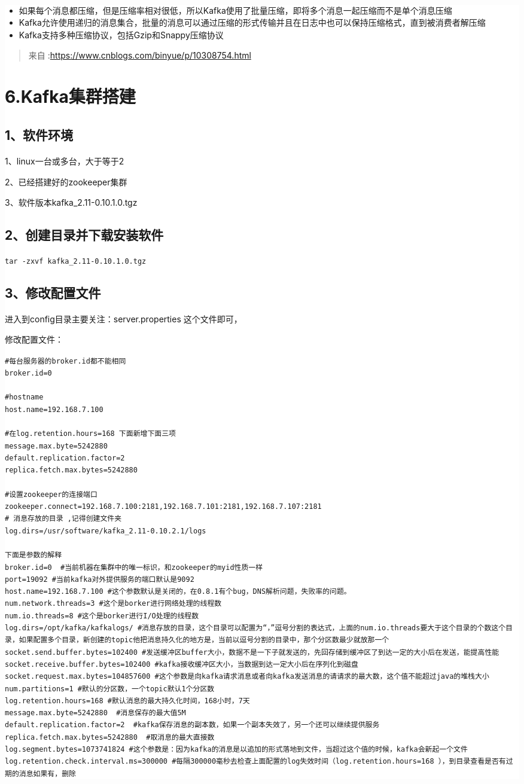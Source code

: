 - 如果每个消息都压缩，但是压缩率相对很低，所以Kafka使用了批量压缩，即将多个消息一起压缩而不是单个消息压缩
- Kafka允许使用递归的消息集合，批量的消息可以通过压缩的形式传输并且在日志中也可以保持压缩格式，直到被消费者解压缩
- Kafka支持多种压缩协议，包括Gzip和Snappy压缩协议

> 来自 :https://www.cnblogs.com/binyue/p/10308754.html

# **6.Kafka集群搭建**

## **1、软件环境**

1、linux一台或多台，大于等于2

2、已经搭建好的zookeeper集群

3、软件版本kafka_2.11-0.10.1.0.tgz

## **2、创建目录并下载安装软件**

`tar -zxvf kafka_2.11-0.10.1.0.tgz`

 

## **3、修改配置文件**

进入到config目录主要关注：server.properties 这个文件即可，

 

修改配置文件：

```propertie
#每台服务器的broker.id都不能相同
broker.id=0  

#hostname
host.name=192.168.7.100
 
#在log.retention.hours=168 下面新增下面三项
message.max.byte=5242880
default.replication.factor=2
replica.fetch.max.bytes=5242880
 
#设置zookeeper的连接端口
zookeeper.connect=192.168.7.100:2181,192.168.7.101:2181,192.168.7.107:2181
# 消息存放的目录 ,记得创建文件夹
log.dirs=/usr/software/kafka_2.11-0.10.2.1/logs

下面是参数的解释
broker.id=0  #当前机器在集群中的唯一标识，和zookeeper的myid性质一样
port=19092 #当前kafka对外提供服务的端口默认是9092
host.name=192.168.7.100 #这个参数默认是关闭的，在0.8.1有个bug，DNS解析问题，失败率的问题。
num.network.threads=3 #这个是borker进行网络处理的线程数
num.io.threads=8 #这个是borker进行I/O处理的线程数
log.dirs=/opt/kafka/kafkalogs/ #消息存放的目录，这个目录可以配置为“，”逗号分割的表达式，上面的num.io.threads要大于这个目录的个数这个目录，如果配置多个目录，新创建的topic他把消息持久化的地方是，当前以逗号分割的目录中，那个分区数最少就放那一个
socket.send.buffer.bytes=102400 #发送缓冲区buffer大小，数据不是一下子就发送的，先回存储到缓冲区了到达一定的大小后在发送，能提高性能
socket.receive.buffer.bytes=102400 #kafka接收缓冲区大小，当数据到达一定大小后在序列化到磁盘
socket.request.max.bytes=104857600 #这个参数是向kafka请求消息或者向kafka发送消息的请请求的最大数，这个值不能超过java的堆栈大小
num.partitions=1 #默认的分区数，一个topic默认1个分区数
log.retention.hours=168 #默认消息的最大持久化时间，168小时，7天
message.max.byte=5242880  #消息保存的最大值5M
default.replication.factor=2  #kafka保存消息的副本数，如果一个副本失效了，另一个还可以继续提供服务
replica.fetch.max.bytes=5242880  #取消息的最大直接数
log.segment.bytes=1073741824 #这个参数是：因为kafka的消息是以追加的形式落地到文件，当超过这个值的时候，kafka会新起一个文件
log.retention.check.interval.ms=300000 #每隔300000毫秒去检查上面配置的log失效时间（log.retention.hours=168 ），到目录查看是否有过期的消息如果有，删除
```